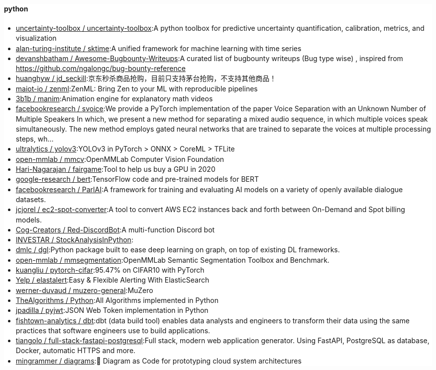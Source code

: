 #### python
* [uncertainty-toolbox / uncertainty-toolbox](https://github.com/uncertainty-toolbox/uncertainty-toolbox):A python toolbox for predictive uncertainty quantification, calibration, metrics, and visualization
* [alan-turing-institute / sktime](https://github.com/alan-turing-institute/sktime):A unified framework for machine learning with time series
* [devanshbatham / Awesome-Bugbounty-Writeups](https://github.com/devanshbatham/Awesome-Bugbounty-Writeups):A curated list of bugbounty writeups (Bug type wise) , inspired from https://github.com/ngalongc/bug-bounty-reference
* [huanghyw / jd_seckill](https://github.com/huanghyw/jd_seckill):京东秒杀商品抢购，目前只支持茅台抢购，不支持其他商品！
* [maiot-io / zenml](https://github.com/maiot-io/zenml):ZenML: Bring Zen to your ML with reproducible pipelines
* [3b1b / manim](https://github.com/3b1b/manim):Animation engine for explanatory math videos
* [facebookresearch / svoice](https://github.com/facebookresearch/svoice):We provide a PyTorch implementation of the paper Voice Separation with an Unknown Number of Multiple Speakers In which, we present a new method for separating a mixed audio sequence, in which multiple voices speak simultaneously. The new method employs gated neural networks that are trained to separate the voices at multiple processing steps, wh…
* [ultralytics / yolov3](https://github.com/ultralytics/yolov3):YOLOv3 in PyTorch > ONNX > CoreML > TFLite
* [open-mmlab / mmcv](https://github.com/open-mmlab/mmcv):OpenMMLab Computer Vision Foundation
* [Hari-Nagarajan / fairgame](https://github.com/Hari-Nagarajan/fairgame):Tool to help us buy a GPU in 2020
* [google-research / bert](https://github.com/google-research/bert):TensorFlow code and pre-trained models for BERT
* [facebookresearch / ParlAI](https://github.com/facebookresearch/ParlAI):A framework for training and evaluating AI models on a variety of openly available dialogue datasets.
* [jcjorel / ec2-spot-converter](https://github.com/jcjorel/ec2-spot-converter):A tool to convert AWS EC2 instances back and forth between On-Demand and Spot billing models.
* [Cog-Creators / Red-DiscordBot](https://github.com/Cog-Creators/Red-DiscordBot):A multi-function Discord bot
* [INVESTAR / StockAnalysisInPython](https://github.com/INVESTAR/StockAnalysisInPython):
* [dmlc / dgl](https://github.com/dmlc/dgl):Python package built to ease deep learning on graph, on top of existing DL frameworks.
* [open-mmlab / mmsegmentation](https://github.com/open-mmlab/mmsegmentation):OpenMMLab Semantic Segmentation Toolbox and Benchmark.
* [kuangliu / pytorch-cifar](https://github.com/kuangliu/pytorch-cifar):95.47% on CIFAR10 with PyTorch
* [Yelp / elastalert](https://github.com/Yelp/elastalert):Easy & Flexible Alerting With ElasticSearch
* [werner-duvaud / muzero-general](https://github.com/werner-duvaud/muzero-general):MuZero
* [TheAlgorithms / Python](https://github.com/TheAlgorithms/Python):All Algorithms implemented in Python
* [jpadilla / pyjwt](https://github.com/jpadilla/pyjwt):JSON Web Token implementation in Python
* [fishtown-analytics / dbt](https://github.com/fishtown-analytics/dbt):dbt (data build tool) enables data analysts and engineers to transform their data using the same practices that software engineers use to build applications.
* [tiangolo / full-stack-fastapi-postgresql](https://github.com/tiangolo/full-stack-fastapi-postgresql):Full stack, modern web application generator. Using FastAPI, PostgreSQL as database, Docker, automatic HTTPS and more.
* [mingrammer / diagrams](https://github.com/mingrammer/diagrams):🎨 Diagram as Code for prototyping cloud system architectures
